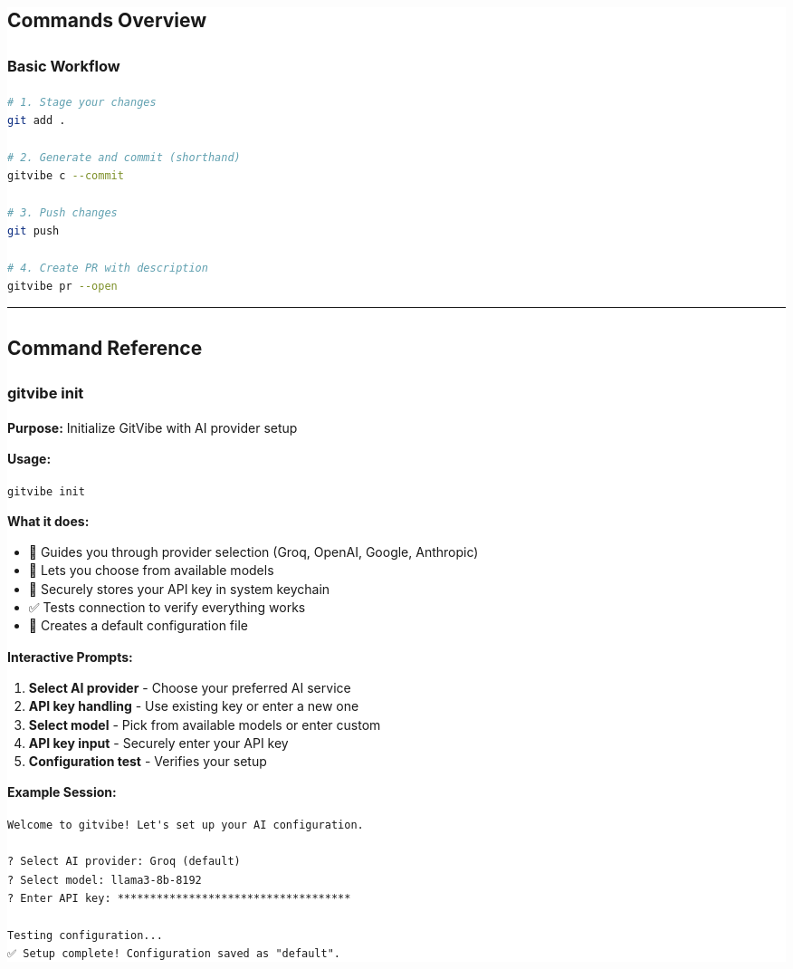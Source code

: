 
## Commands Overview

### Basic Workflow

```bash
# 1. Stage your changes
git add .

# 2. Generate and commit (shorthand)
gitvibe c --commit

# 3. Push changes
git push

# 4. Create PR with description
gitvibe pr --open
```

---

## Command Reference

### gitvibe init

**Purpose:** Initialize GitVibe with AI provider setup

**Usage:**

```bash
gitvibe init
```

**What it does:**

-   🤖 Guides you through provider selection (Groq, OpenAI, Google, Anthropic)
-   🎨 Lets you choose from available models
-   🔐 Securely stores your API key in system keychain
-   ✅ Tests connection to verify everything works
-   📝 Creates a default configuration file

**Interactive Prompts:**

1. **Select AI provider** - Choose your preferred AI service
2. **API key handling** - Use existing key or enter a new one
3. **Select model** - Pick from available models or enter custom
4. **API key input** - Securely enter your API key
5. **Configuration test** - Verifies your setup

**Example Session:**

```
Welcome to gitvibe! Let's set up your AI configuration.

? Select AI provider: Groq (default)
? Select model: llama3-8b-8192
? Enter API key: ************************************

Testing configuration...
✅ Setup complete! Configuration saved as "default".
```
